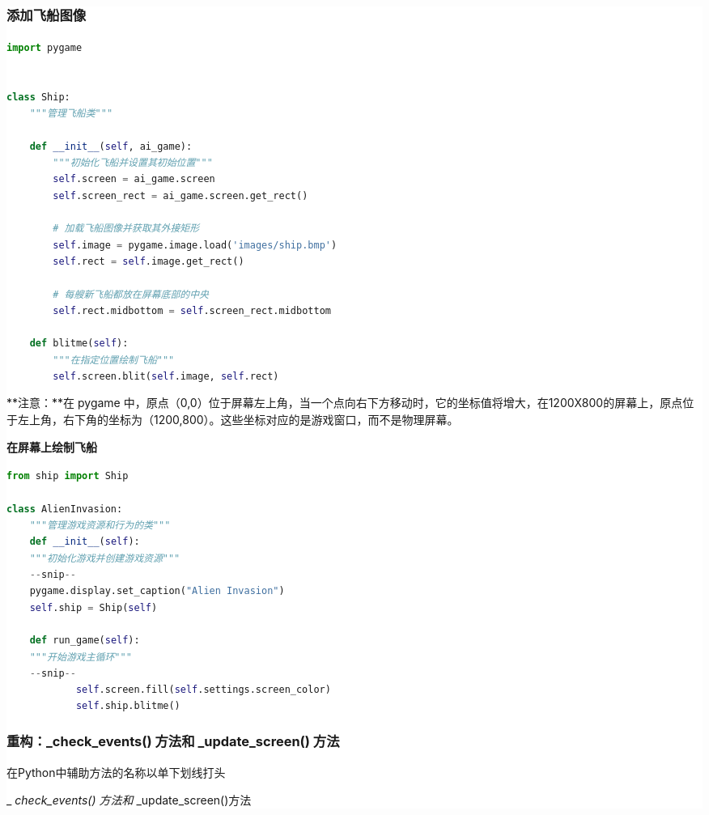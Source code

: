 ### 添加飞船图像

~~~python
import pygame


class Ship:
    """管理飞船类"""

    def __init__(self, ai_game):
        """初始化飞船并设置其初始位置"""
        self.screen = ai_game.screen
        self.screen_rect = ai_game.screen.get_rect()

        # 加载飞船图像并获取其外接矩形
        self.image = pygame.image.load('images/ship.bmp')
        self.rect = self.image.get_rect()

        # 每艘新飞船都放在屏幕底部的中央
        self.rect.midbottom = self.screen_rect.midbottom

    def blitme(self):
        """在指定位置绘制飞船"""
        self.screen.blit(self.image, self.rect)
~~~

**注意：**在 pygame 中，原点（0,0）位于屏幕左上角，当一个点向右下方移动时，它的坐标值将增大，在1200X800的屏幕上，原点位于左上角，右下角的坐标为（1200,800）。这些坐标对应的是游戏窗口，而不是物理屏幕。

**在屏幕上绘制飞船**

~~~python
from ship import Ship

class AlienInvasion:
    """管理游戏资源和行为的类"""
    def __init__(self):
    """初始化游戏并创建游戏资源"""
    --snip--
    pygame.display.set_caption("Alien Invasion")
    self.ship = Ship(self)
    
    def run_game(self):
    """开始游戏主循环"""
    --snip--
            self.screen.fill(self.settings.screen_color)
            self.ship.blitme()
~~~

### 重构：_check_events() 方法和 _update_screen() 方法

在Python中辅助方法的名称以单下划线打头

_ _check_events() 方法和_ _update_screen()方法
